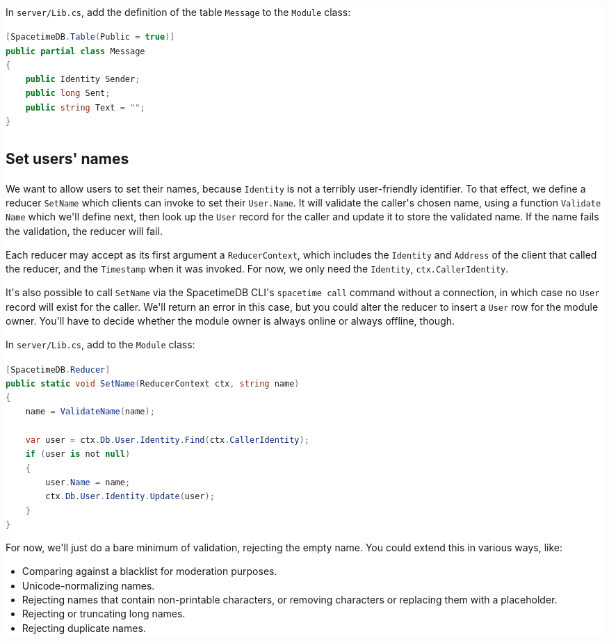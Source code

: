 In `server/Lib.cs`, add the definition of the table `Message` to the `Module` class:

```csharp
[SpacetimeDB.Table(Public = true)]
public partial class Message
{
    public Identity Sender;
    public long Sent;
    public string Text = "";
}
```

## Set users' names

We want to allow users to set their names, because `Identity` is not a terribly user-friendly identifier. To that effect, we define a reducer `SetName` which clients can invoke to set their `User.Name`. It will validate the caller's chosen name, using a function `ValidateName` which we'll define next, then look up the `User` record for the caller and update it to store the validated name. If the name fails the validation, the reducer will fail.

Each reducer may accept as its first argument a `ReducerContext`, which includes the `Identity` and `Address` of the client that called the reducer, and the `Timestamp` when it was invoked. For now, we only need the `Identity`, `ctx.CallerIdentity`.

It's also possible to call `SetName` via the SpacetimeDB CLI's `spacetime call` command without a connection, in which case no `User` record will exist for the caller. We'll return an error in this case, but you could alter the reducer to insert a `User` row for the module owner. You'll have to decide whether the module owner is always online or always offline, though.

In `server/Lib.cs`, add to the `Module` class:

```csharp
[SpacetimeDB.Reducer]
public static void SetName(ReducerContext ctx, string name)
{
    name = ValidateName(name);

    var user = ctx.Db.User.Identity.Find(ctx.CallerIdentity);
    if (user is not null)
    {
        user.Name = name;
        ctx.Db.User.Identity.Update(user);
    }
}
```

For now, we'll just do a bare minimum of validation, rejecting the empty name. You could extend this in various ways, like:

- Comparing against a blacklist for moderation purposes.
- Unicode-normalizing names.
- Rejecting names that contain non-printable characters, or removing characters or replacing them with a placeholder.
- Rejecting or truncating long names.
- Rejecting duplicate names.
